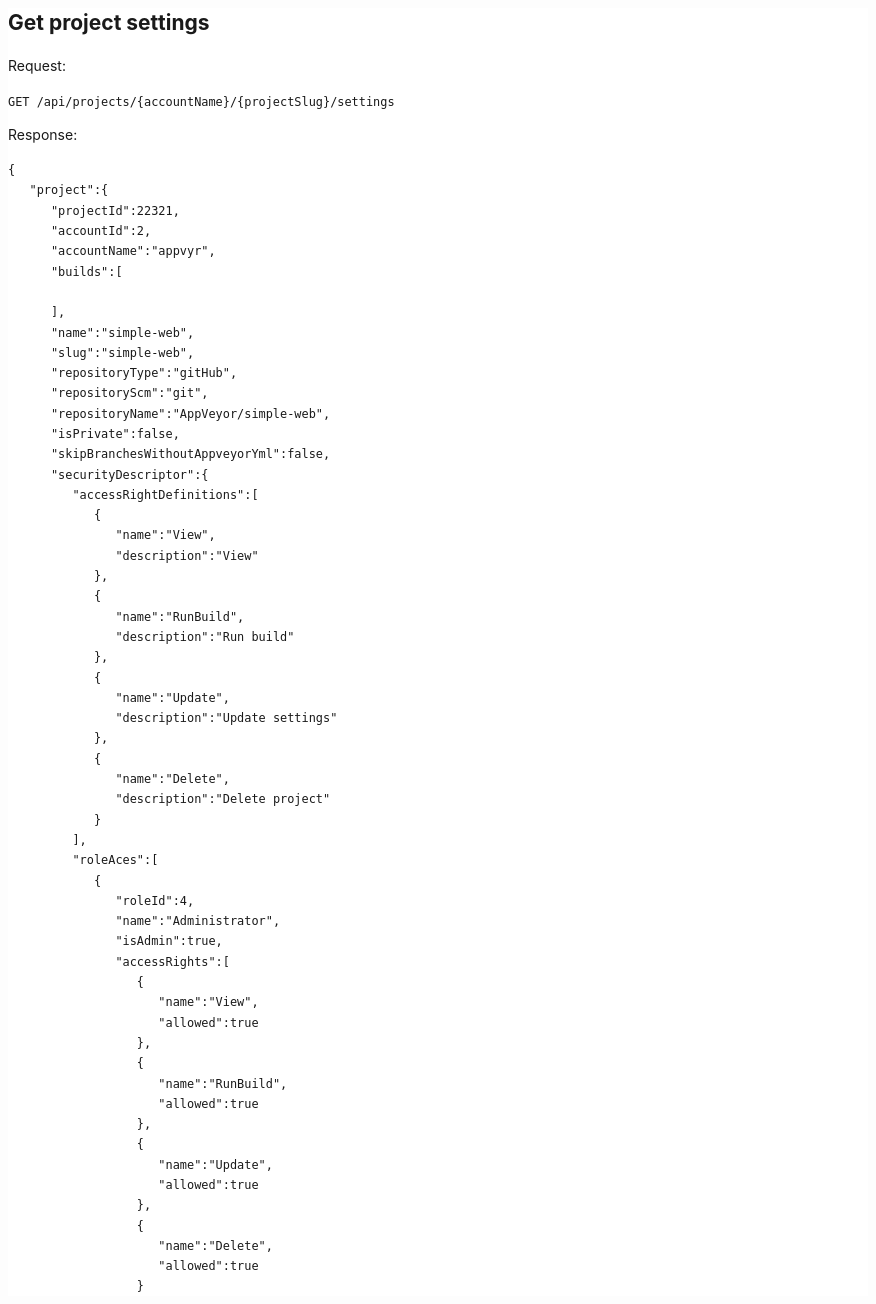 <a id="get-project-settings"></a>
## Get project settings

Request:

	GET /api/projects/{accountName}/{projectSlug}/settings

Response:

	{
	   "project":{
	      "projectId":22321,
	      "accountId":2,
	      "accountName":"appvyr",
	      "builds":[
	
	      ],
	      "name":"simple-web",
	      "slug":"simple-web",
	      "repositoryType":"gitHub",
	      "repositoryScm":"git",
	      "repositoryName":"AppVeyor/simple-web",
	      "isPrivate":false,
	      "skipBranchesWithoutAppveyorYml":false,
	      "securityDescriptor":{
	         "accessRightDefinitions":[
	            {
	               "name":"View",
	               "description":"View"
	            },
	            {
	               "name":"RunBuild",
	               "description":"Run build"
	            },
	            {
	               "name":"Update",
	               "description":"Update settings"
	            },
	            {
	               "name":"Delete",
	               "description":"Delete project"
	            }
	         ],
	         "roleAces":[
	            {
	               "roleId":4,
	               "name":"Administrator",
	               "isAdmin":true,
	               "accessRights":[
	                  {
	                     "name":"View",
	                     "allowed":true
	                  },
	                  {
	                     "name":"RunBuild",
	                     "allowed":true
	                  },
	                  {
	                     "name":"Update",
	                     "allowed":true
	                  },
	                  {
	                     "name":"Delete",
	                     "allowed":true
	                  }